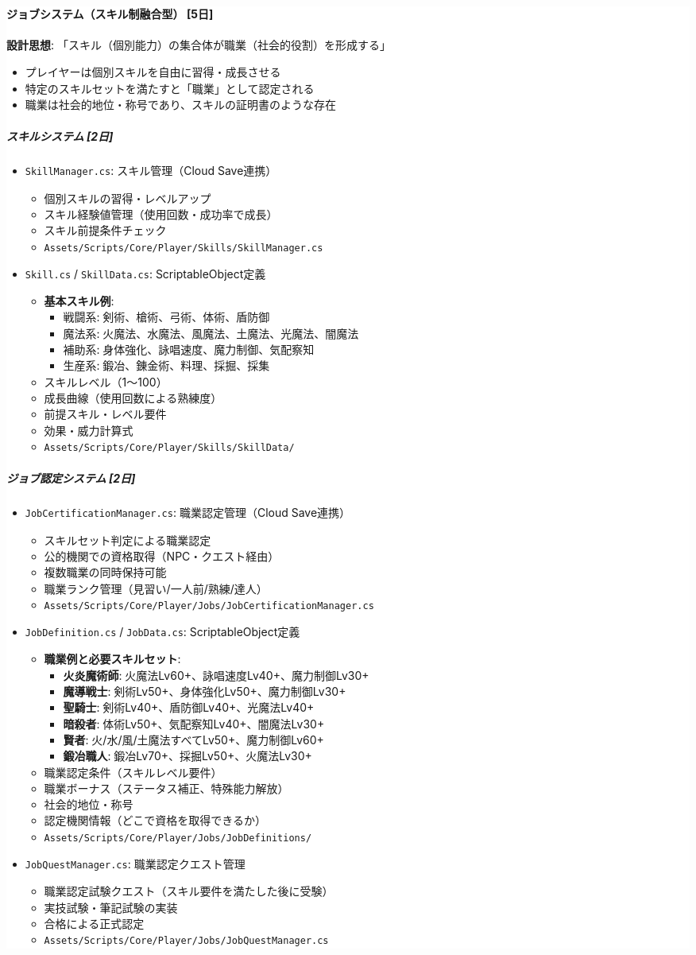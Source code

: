 #### ジョブシステム（スキル制融合型） [5日]

**設計思想**: 「スキル（個別能力）の集合体が職業（社会的役割）を形成する」
- プレイヤーは個別スキルを自由に習得・成長させる
- 特定のスキルセットを満たすと「職業」として認定される
- 職業は社会的地位・称号であり、スキルの証明書のような存在

##### スキルシステム [2日]
- `SkillManager.cs`: スキル管理（Cloud Save連携）
  - 個別スキルの習得・レベルアップ
  - スキル経験値管理（使用回数・成功率で成長）
  - スキル前提条件チェック
  - `Assets/Scripts/Core/Player/Skills/SkillManager.cs`
  
- `Skill.cs` / `SkillData.cs`: ScriptableObject定義
  - **基本スキル例**:
    - 戦闘系: 剣術、槍術、弓術、体術、盾防御
    - 魔法系: 火魔法、水魔法、風魔法、土魔法、光魔法、闇魔法
    - 補助系: 身体強化、詠唱速度、魔力制御、気配察知
    - 生産系: 鍛冶、錬金術、料理、採掘、採集
  - スキルレベル（1〜100）
  - 成長曲線（使用回数による熟練度）
  - 前提スキル・レベル要件
  - 効果・威力計算式
  - `Assets/Scripts/Core/Player/Skills/SkillData/`

##### ジョブ認定システム [2日]
- `JobCertificationManager.cs`: 職業認定管理（Cloud Save連携）
  - スキルセット判定による職業認定
  - 公的機関での資格取得（NPC・クエスト経由）
  - 複数職業の同時保持可能
  - 職業ランク管理（見習い/一人前/熟練/達人）
  - `Assets/Scripts/Core/Player/Jobs/JobCertificationManager.cs`

- `JobDefinition.cs` / `JobData.cs`: ScriptableObject定義
  - **職業例と必要スキルセット**:
    - **火炎魔術師**: 火魔法Lv60+、詠唱速度Lv40+、魔力制御Lv30+
    - **魔導戦士**: 剣術Lv50+、身体強化Lv50+、魔力制御Lv30+
    - **聖騎士**: 剣術Lv40+、盾防御Lv40+、光魔法Lv40+
    - **暗殺者**: 体術Lv50+、気配察知Lv40+、闇魔法Lv30+
    - **賢者**: 火/水/風/土魔法すべてLv50+、魔力制御Lv60+
    - **鍛冶職人**: 鍛冶Lv70+、採掘Lv50+、火魔法Lv30+
  - 職業認定条件（スキルレベル要件）
  - 職業ボーナス（ステータス補正、特殊能力解放）
  - 社会的地位・称号
  - 認定機関情報（どこで資格を取得できるか）
  - `Assets/Scripts/Core/Player/Jobs/JobDefinitions/`

- `JobQuestManager.cs`: 職業認定クエスト管理
  - 職業認定試験クエスト（スキル要件を満たした後に受験）
  - 実技試験・筆記試験の実装
  - 合格による正式認定
  - `Assets/Scripts/Core/Player/Jobs/JobQuestManager.cs`
